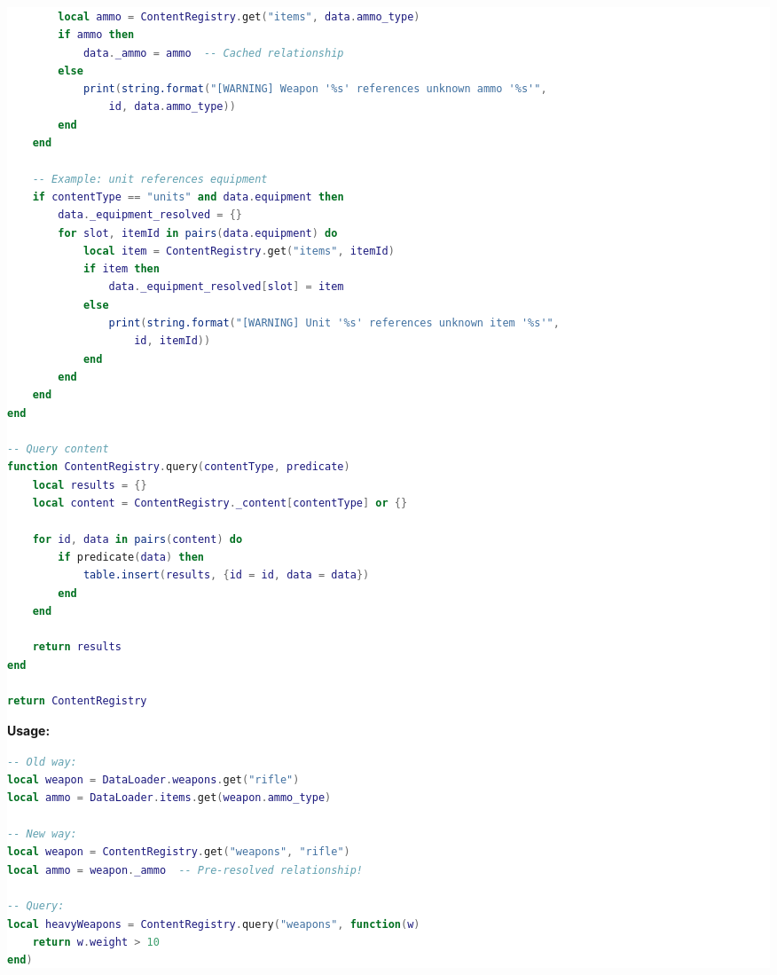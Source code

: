 ```lua
        local ammo = ContentRegistry.get("items", data.ammo_type)
        if ammo then
            data._ammo = ammo  -- Cached relationship
        else
            print(string.format("[WARNING] Weapon '%s' references unknown ammo '%s'",
                id, data.ammo_type))
        end
    end
    
    -- Example: unit references equipment
    if contentType == "units" and data.equipment then
        data._equipment_resolved = {}
        for slot, itemId in pairs(data.equipment) do
            local item = ContentRegistry.get("items", itemId)
            if item then
                data._equipment_resolved[slot] = item
            else
                print(string.format("[WARNING] Unit '%s' references unknown item '%s'",
                    id, itemId))
            end
        end
    end
end

-- Query content
function ContentRegistry.query(contentType, predicate)
    local results = {}
    local content = ContentRegistry._content[contentType] or {}
    
    for id, data in pairs(content) do
        if predicate(data) then
            table.insert(results, {id = id, data = data})
        end
    end
    
    return results
end

return ContentRegistry
```

**Usage:**
```lua
-- Old way:
local weapon = DataLoader.weapons.get("rifle")
local ammo = DataLoader.items.get(weapon.ammo_type)

-- New way:
local weapon = ContentRegistry.get("weapons", "rifle")
local ammo = weapon._ammo  -- Pre-resolved relationship!

-- Query:
local heavyWeapons = ContentRegistry.query("weapons", function(w)
    return w.weight > 10
end)
```
